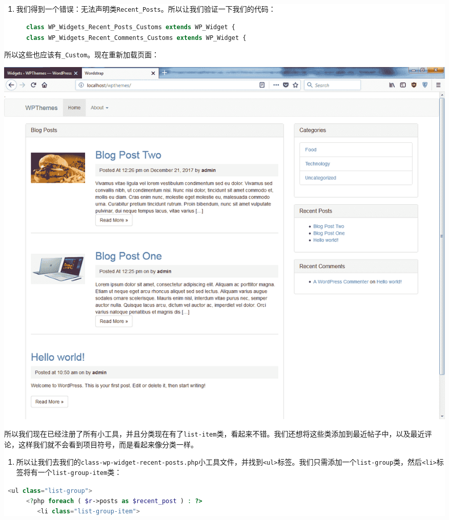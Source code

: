 1.  我们得到一个错误：无法声明类`Recent_Posts`。所以让我们验证一下我们的代码：

```php
      class WP_Widgets_Recent_Posts_Customs extends WP_Widget {
      class WP_Widgets_Recent_Comments_Customs extends WP_Widget {
```

所以这些也应该有`_Custom`。现在重新加载页面：

![图片](img/3cf9cbf5-dbf0-4970-9c8d-562044de5358.png)

所以我们现在已经注册了所有小工具，并且分类现在有了`list-item`类，看起来不错。我们还想将这些类添加到最近帖子中，以及最近评论，这样我们就不会看到项目符号，而是看起来像分类一样。

1.  所以让我们去我们的`class-wp-widget-recent-posts.php`小工具文件，并找到`<ul>`标签。我们只需添加一个`list-group`类，然后`<li>`标签将有一个`list-group-item`类：

```php
 <ul class="list-group">
      <?php foreach ( $r->posts as $recent_post ) : ?>
         <li class="list-group-item">
```
